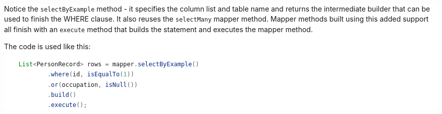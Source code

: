 Notice the `selectByExample` method - it specifies the column list and table name and returns the intermediate builder that can be used to finish the WHERE clause.  It also reuses the `selectMany` mapper method.  Mapper methods built using this added support all finish with an `execute` method that builds the statement and executes the mapper method.

The code is used like this:

```java
    List<PersonRecord> rows = mapper.selectByExample()
            .where(id, isEqualTo(1))
            .or(occupation, isNull())
            .build()
            .execute();
```
